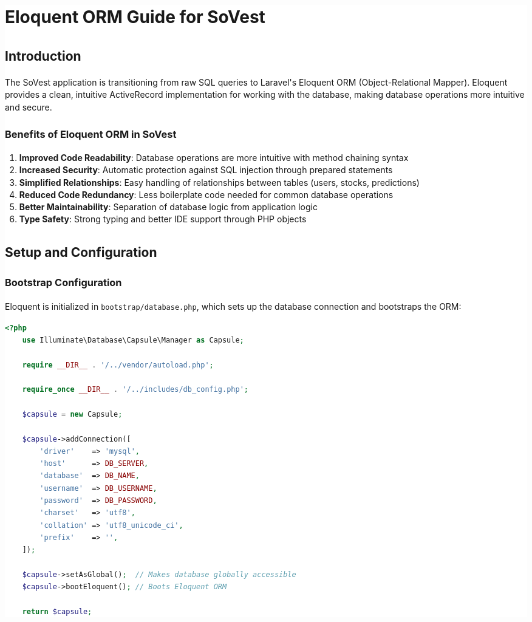 # Eloquent ORM Guide for SoVest

## Introduction

The SoVest application is transitioning from raw SQL queries to Laravel's Eloquent ORM (Object-Relational Mapper). Eloquent provides a clean, intuitive ActiveRecord implementation for working with the database, making database operations more intuitive and secure.

### Benefits of Eloquent ORM in SoVest

1. **Improved Code Readability**: Database operations are more intuitive with method chaining syntax
2. **Increased Security**: Automatic protection against SQL injection through prepared statements
3. **Simplified Relationships**: Easy handling of relationships between tables (users, stocks, predictions)
4. **Reduced Code Redundancy**: Less boilerplate code needed for common database operations
5. **Better Maintainability**: Separation of database logic from application logic
6. **Type Safety**: Strong typing and better IDE support through PHP objects

## Setup and Configuration

### Bootstrap Configuration

Eloquent is initialized in `bootstrap/database.php`, which sets up the database connection and bootstraps the ORM:

```php
<?php
    use Illuminate\Database\Capsule\Manager as Capsule;

    require __DIR__ . '/../vendor/autoload.php'; 

    require_once __DIR__ . '/../includes/db_config.php';

    $capsule = new Capsule;

    $capsule->addConnection([
        'driver'    => 'mysql',  
        'host'      => DB_SERVER,
        'database'  => DB_NAME,
        'username'  => DB_USERNAME,
        'password'  => DB_PASSWORD,
        'charset'   => 'utf8',
        'collation' => 'utf8_unicode_ci',
        'prefix'    => '',
    ]);

    $capsule->setAsGlobal();  // Makes database globally accessible
    $capsule->bootEloquent(); // Boots Eloquent ORM

    return $capsule;
```
